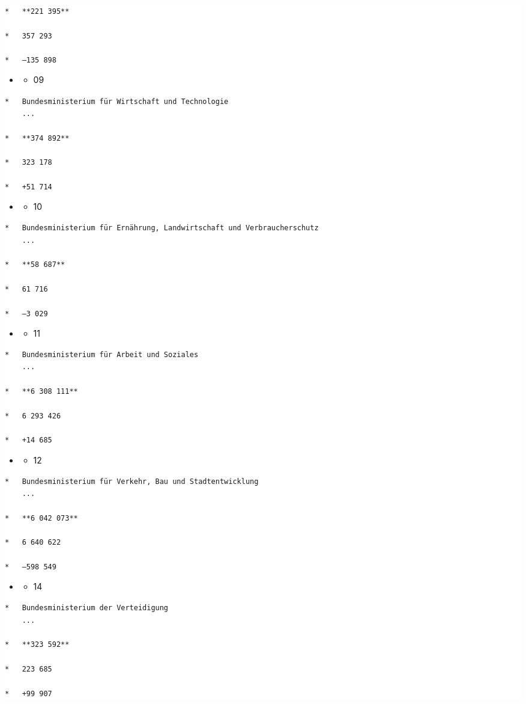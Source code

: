     *   **221 395**

    *   357 293

    *   –135 898


*    *   09

    *   Bundesministerium für Wirtschaft und Technologie
        ...

    *   **374 892**

    *   323 178

    *   +51 714


*    *   10

    *   Bundesministerium für Ernährung, Landwirtschaft und Verbraucherschutz
        ...

    *   **58 687**

    *   61 716

    *   –3 029


*    *   11

    *   Bundesministerium für Arbeit und Soziales
        ...

    *   **6 308 111**

    *   6 293 426

    *   +14 685


*    *   12

    *   Bundesministerium für Verkehr, Bau und Stadtentwicklung
        ...

    *   **6 042 073**

    *   6 640 622

    *   –598 549


*    *   14

    *   Bundesministerium der Verteidigung
        ...

    *   **323 592**

    *   223 685

    *   +99 907
